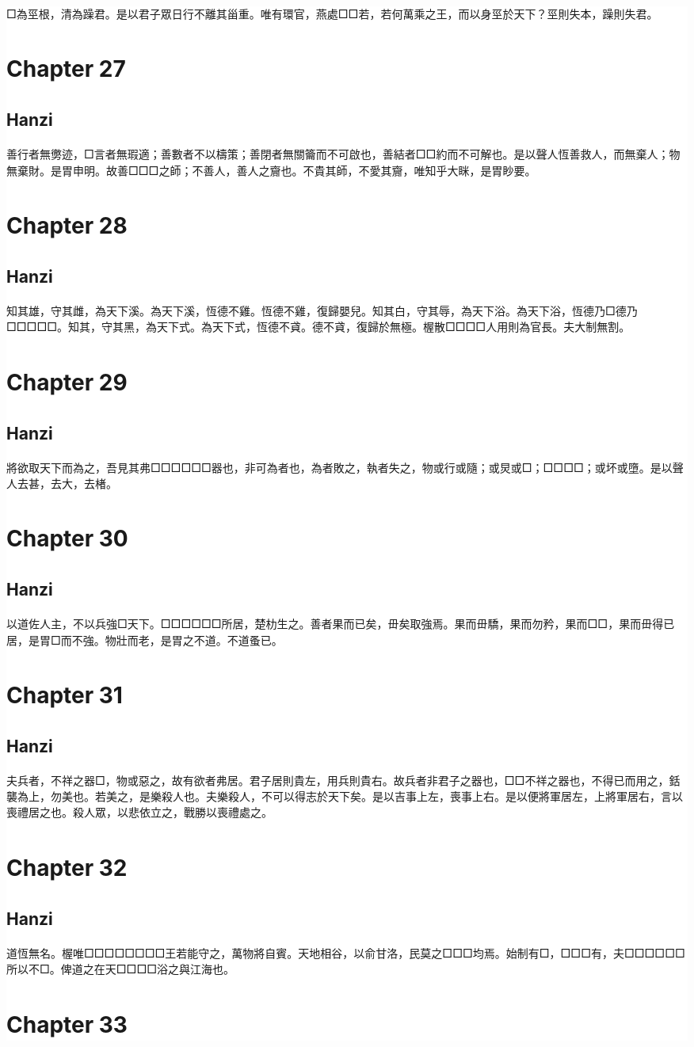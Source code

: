 □為巠根，清為躁君。是以君子眾日行不離其甾重。唯有環官，燕處□□若，若何萬乘之王，而以身巠於天下？巠則失本，躁則失君。

# Chapter 27

## Hanzi

善行者無勶迹，□言者無瑕適；善數者不以檮策；善閉者無關籥而不可啟也，善結者□□約而不可解也。是以聲人恆善救人，而無棄人；物無棄財。是胃申明。故善□□□之師；不善人，善人之齎也。不貴其師，不愛其齎，唯知乎大眯，是胃眇要。

# Chapter 28

## Hanzi

知其雄，守其雌，為天下溪。為天下溪，恆德不雞。恆德不雞，復歸嬰兒。知其白，守其辱，為天下浴。為天下浴，恆德乃□德乃□□□□□。知其，守其黑，為天下式。為天下式，恆德不貣。德不貣，復歸於無極。楃散□□□□人用則為官長。夫大制無割。

# Chapter 29

## Hanzi

將欲取天下而為之，吾見其弗□□□□□□器也，非可為者也，為者敗之，執者失之，物或行或隨；或炅或□；□□□□；或坏或墮。是以聲人去甚，去大，去楮。

# Chapter 30

## Hanzi

以道佐人主，不以兵強□天下。□□□□□□所居，楚朸生之。善者果而已矣，毌矣取強焉。果而毌驕，果而勿矜，果而□□，果而毌得已居，是胃□而不強。物壯而老，是胃之不道。不道蚤已。

# Chapter 31

## Hanzi

夫兵者，不祥之器□，物或惡之，故有欲者弗居。君子居則貴左，用兵則貴右。故兵者非君子之器也，□□不祥之器也，不得已而用之，銛襲為上，勿美也。若美之，是樂殺人也。夫樂殺人，不可以得志於天下矣。是以吉事上左，喪事上右。是以便將軍居左，上將軍居右，言以喪禮居之也。殺人眾，以悲依立之，戰勝以喪禮處之。

# Chapter 32

## Hanzi

道恆無名。楃唯□□□□□□□□王若能守之，萬物將自賓。天地相谷，以俞甘洛，民莫之□□□均焉。始制有□，□□□有，夫□□□□□□所以不□。俾道之在天□□□□浴之與江海也。

# Chapter 33
